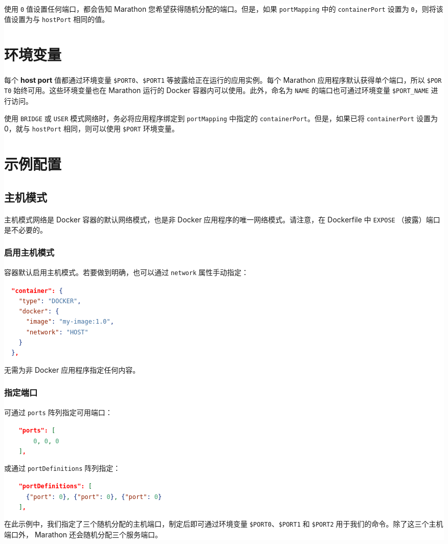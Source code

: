 使用 `0` 值设置任何端口，都会告知 Marathon 您希望获得随机分配的端口。但是，如果 `portMapping` 中的 `containerPort` 设置为 `0`，则将该值设置为与 `hostPort` 相同的值。

# 环境变量

每个 **host port** 值都通过环境变量 `$PORT0`、`$PORT1` 等披露给正在运行的应用实例。每个 Marathon 应用程序默认获得单个端口，所以 `$PORT0` 始终可用。这些环境变量也在 Marathon 运行的 Docker 容器内可以使用。此外，命名为 `NAME` 的端口也可通过环境变量 `$PORT_NAME` 进行访问。

使用 `BRIDGE` 或 `USER` 模式网络时，务必将应用程序绑定到 `portMapping` 中指定的  `containerPort`。但是，如果已将 `containerPort` 设置为 0，就与 `hostPort` 相同，则可以使用 `$PORT` 环境变量。

# 示例配置

## 主机模式

主机模式网络是 Docker 容器的默认网络模式，也是非 Docker 应用程序的唯一网络模式。请注意，在 Dockerfile 中 `EXPOSE` （披露）端口是不必要的。

### 启用主机模式

容器默认启用主机模式。若要做到明确，也可以通过 `network` 属性手动指定：

```json
  "container": {
    "type": "DOCKER",
    "docker": {
      "image": "my-image:1.0",
      "network": "HOST"
    }
  },
```

无需为非 Docker 应用程序指定任何内容。

### 指定端口

可通过 `ports` 阵列指定可用端口：

```json
    "ports": [
        0, 0, 0
    ],
```

或通过 `portDefinitions` 阵列指定：

```json
    "portDefinitions": [
      {"port": 0}, {"port": 0}, {"port": 0}
    ],
```


在此示例中，我们指定了三个随机分配的主机端口，制定后即可通过环境变量 `$PORT0`、`$PORT1` 和 `$PORT2` 用于我们的命令。除了这三个主机端口外， Marathon 还会随机分配三个服务端口。
